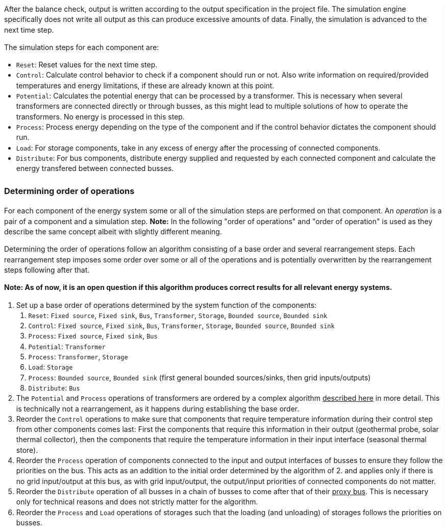 After the balance check, output is written according to the output specification in the project file. The simulation engine specifically does not write all output as this can produce excessive amounts of data. Finally, the simulation is advanced to the next time step.

The simulation steps for each component are:

* `Reset`: Reset values for the next time step.
* `Control`: Calculate control behavior to check if a component should run or not. Also write information on required/provided temperatures and energy limitations, if these are already known at this point.
* `Potential`: Calculates the potential energy that can be processed by a transformer. This is necessary when several transformers are connected directly or through busses, as this might lead to multiple solutions of how to operate the transformers. No energy is processed in this step.
* `Process`: Process energy depending on the type of the component and if the control behavior dictates the component should run.
* `Load`: For storage components, take in any excess of energy after the processing of connected components.
* `Distribute`: For bus components, distribute energy supplied and requested by each connected component and calculate the energy transfered between connected busses.

### Determining order of operations

For each component of the energy system some or all of the simulation steps are performed on that component. An *operation* is a pair of a component and a simulation step. **Note:** In the following "order of operations" and "order of operation" is used as they describe the same concept albeit with slightly different meaning.

Determining the order of operations follow an algorithm consisting of a base order and several rearrangement steps. Each rearrangement step imposes some order over some or all of the operations and is potentially overwritten by the rearrangement steps following after that.

**Note: As of now, it is an open question if this algorithm produces correct results for all relevant energy systems.**

1. Set up a base order of operations determined by the system function of the components:
    1. `Reset`: `Fixed source`, `Fixed sink`, `Bus`, `Transformer`, `Storage`,  `Bounded source`, `Bounded sink` 
    2. `Control`: `Fixed source`, `Fixed sink`, `Bus`, `Transformer`, `Storage`,  `Bounded source`, `Bounded sink` 
    3. `Process`:  `Fixed source`, `Fixed sink`, `Bus`
    4. `Potential`: `Transformer`
    5. `Process`: `Transformer`, `Storage`
    6. `Load`: `Storage`
    7. `Process`: `Bounded source`, `Bounded sink`  (first general bounded sources/sinks, then grid inputs/outputs)
    8. `Distribute`: `Bus`
2. The `Potential` and `Process` operations of transformers are ordered by a complex algorithm [described here](resie_energy_systems.md#transformer-chains) in more detail. This is technically not a rearrangement, as it happens during establishing the base order.
3. Reorder the `Control` operations to make sure that components that require temperature information during their control step from other components comes last: First the components that require this information in their output (geothermal probe, solar thermal collector), then the components that require the temperature information in their input interface (seasonal thermal store).
4. Reorder the `Process` operation of components connected to the input and output interfaces of busses to ensure they follow the priorities on the bus. This acts as an addition to the initial order determined by the algorithm of 2. and applies only if there is no grid input/output at this bus, as with grid input/output, the output/input priorities of connected components do not matter.  
5. Reorder the `Distribute` operation of all busses in a chain of busses to come after that of their [proxy bus](resie_energy_systems.md#bus-chains). This is necessary only for technical reasons and does not strictly matter for the algorithm.
6. Reorder the `Process` and `Load` operations of storages such that the loading (and unloading) of storages follows the priorities on busses.
